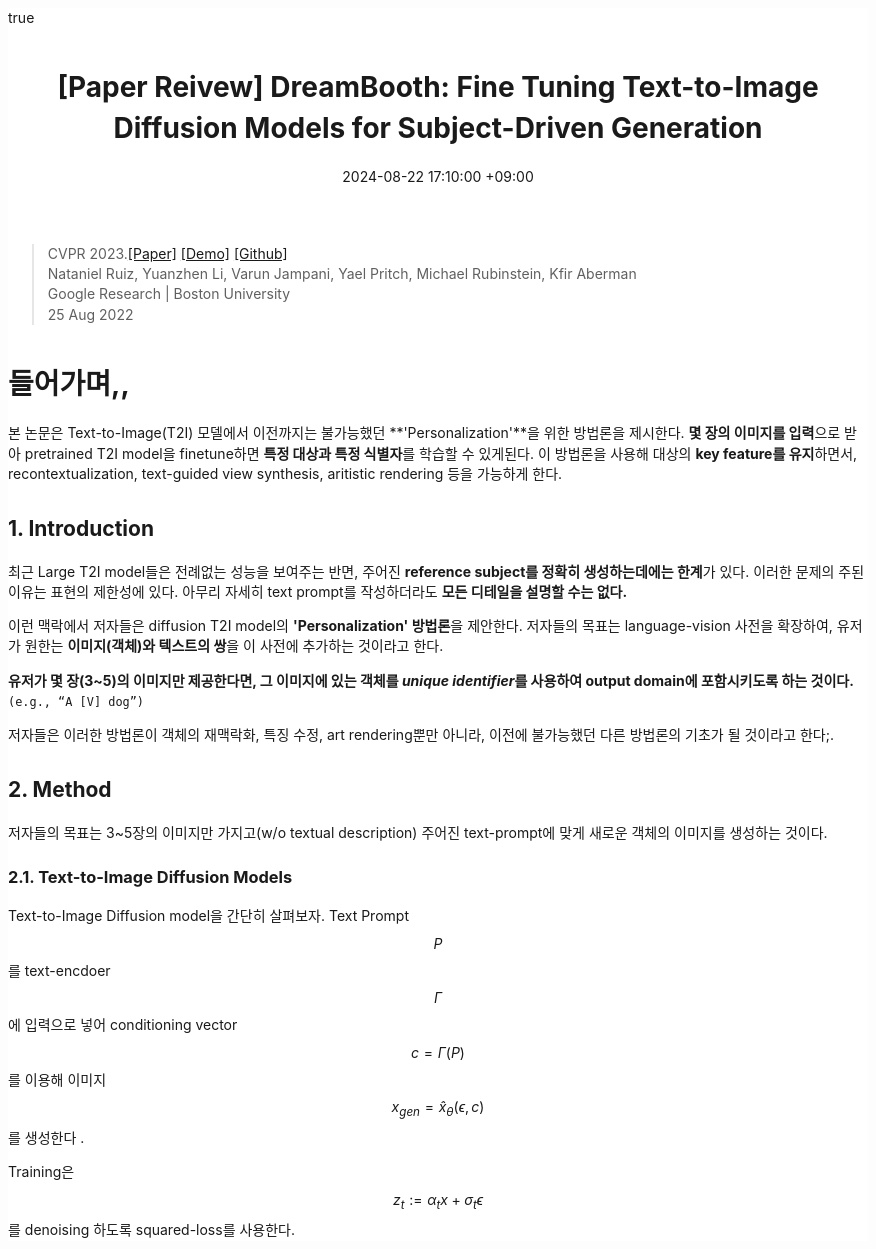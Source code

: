 ﻿---
title: "[Paper Reivew] DreamBooth: Fine Tuning Text-to-Image Diffusion Models for Subject-Driven Generation"
description: T2I Diffusion의 personalization의 방법론 논문의 리뷰입니다.
toc: true
comments: true
# layout: default
math: true
date: 2024-08-22 17:10:00 +09:00
categories: [Deep Learning, Generative Model]
tags: [diffusion model, generative model, dreambooth, personalizaiton, google]     # TAG names should always be lowercase
image: /posts/20240822_DreamBooth/DreamBooth_Thumbnail.png
alt : Thumbnail
---


> CVPR 2023.[[Paper]](https://arxiv.org/abs/2208.12242) [[Demo]](https://dreambooth.github.io/) [[Github]](https://github.com/Victarry/stable-dreambooth)<br/>
> Nataniel Ruiz, Yuanzhen Li, Varun Jampani, Yael Pritch, Michael Rubinstein, Kfir Aberman <br/>
> Google Research | Boston University <br/>
> 25 Aug 2022 <br/>

# 들어가며,,
본 논문은 Text-to-Image(T2I) 모델에서 이전까지는 불가능했던 **'Personalization'**을 위한 방법론을 제시한다. **몇 장의 이미지를 입력**으로 받아 pretrained T2I model을 finetune하면 **특정 대상과 특정 식별자**를 학습할 수 있게된다. 이 방법론을 사용해 대상의 **key feature를 유지**하면서, recontextualization, text-guided view synthesis,  aritistic rendering 등을 가능하게 한다. 


## **1. Introduction**
최근 Large T2I model들은 전례없는 성능을 보여주는 반면, 주어진 **reference subject를 정확히 생성하는데에는 한계**가 있다. 이러한 문제의 주된 이유는 표현의 제한성에 있다. 아무리 자세히 text prompt를 작성하더라도 **모든 디테일을 설명할 수는 없다.**

이런 맥락에서 저자들은 diffusion T2I model의 **'Personalization' 방법론**을 제안한다. 저자들의 목표는 language-vision 사전을 확장하여, 유저가 원한는 **이미지(객체)와 텍스트의 쌍**을 이 사전에 추가하는 것이라고 한다. 

**유저가 몇 장(3~5)의 이미지만 제공한다면, 그 이미지에 있는 객체를 *unique identifier*를 사용하여 output domain에 포함시키도록 하는 것이다.** `(e.g., “A [V] dog”)`

저자들은 이러한 방법론이 객체의 재맥락화, 특징 수정, art rendering뿐만 아니라, 이전에 불가능했던 다른 방법론의 기초가 될 것이라고 한다;.


## **2. Method**
저자들의 목표는 3~5장의 이미지만 가지고(w/o textual description) 주어진 text-prompt에 맞게 새로운 객체의 이미지를 생성하는 것이다.

### **2.1. Text-to-Image Diffusion Models**
Text-to-Image Diffusion model을 간단히 살펴보자. Text Prompt $$ P $$를 text-encdoer $$ \Gamma $$에 입력으로 넣어 conditioning vector $$ c = \Gamma(P)$$를 이용해 이미지 $$ x_{gen} = \hat x_\theta (\epsilon, c)$$를 생성한다 .

Training은 $$ z_t:= \alpha_t x + \sigma_t \epsilon $$를 denoising 하도록 squared-loss를 사용한다. 
